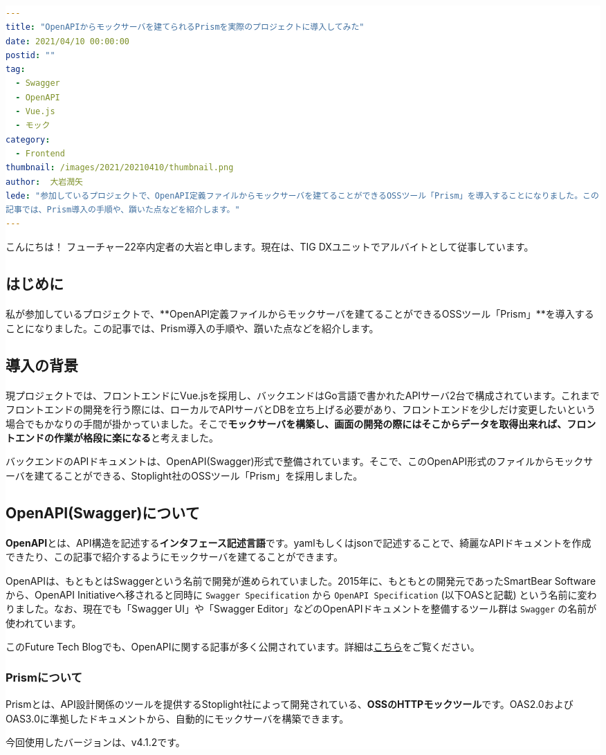 ```yaml
---
title: "OpenAPIからモックサーバを建てられるPrismを実際のプロジェクトに導入してみた"
date: 2021/04/10 00:00:00
postid: ""
tag:
  - Swagger
  - OpenAPI
  - Vue.js
  - モック
category:
  - Frontend
thumbnail: /images/2021/20210410/thumbnail.png
author:  大岩潤矢
lede: "参加しているプロジェクトで、OpenAPI定義ファイルからモックサーバを建てることができるOSSツール「Prism」を導入することになりました。この記事では、Prism導入の手順や、躓いた点などを紹介します。"
---
```


こんにちは！ フューチャー22卒内定者の大岩と申します。現在は、TIG DXユニットでアルバイトとして従事しています。

## はじめに

私が参加しているプロジェクトで、**OpenAPI定義ファイルからモックサーバを建てることができるOSSツール「Prism」**を導入することになりました。この記事では、Prism導入の手順や、躓いた点などを紹介します。

## 導入の背景

現プロジェクトでは、フロントエンドにVue.jsを採用し、バックエンドはGo言語で書かれたAPIサーバ2台で構成されています。これまでフロントエンドの開発を行う際には、ローカルでAPIサーバとDBを立ち上げる必要があり、フロントエンドを少しだけ変更したいという場合でもかなりの手間が掛かっていました。そこで**モックサーバを構築し、画面の開発の際にはそこからデータを取得出来れば、フロントエンドの作業が格段に楽になる**と考えました。

バックエンドのAPIドキュメントは、OpenAPI(Swagger)形式で整備されています。そこで、このOpenAPI形式のファイルからモックサーバを建てることができる、Stoplight社のOSSツール「Prism」を採用しました。

## OpenAPI(Swagger)について

**OpenAPI**とは、API構造を記述する**インタフェース記述言語**です。yamlもしくはjsonで記述することで、綺麗なAPIドキュメントを作成できたり、この記事で紹介するようにモックサーバを建てることができます。

OpenAPIは、もともとはSwaggerという名前で開発が進められていました。2015年に、もともとの開発元であったSmartBear Softwareから、OpenAPI Initiativeへ移されると同時に `Swagger Specification` から `OpenAPI Specification` (以下OASと記載) という名前に変わりました。なお、現在でも「Swagger UI」や「Swagger Editor」などのOpenAPIドキュメントを整備するツール群は `Swagger` の名前が使われています。

このFuture Tech Blogでも、OpenAPIに関する記事が多く公開されています。詳細は[こちら](/tags/Swagger/)をご覧ください。

### Prismについて

Prismとは、API設計関係のツールを提供するStoplight社によって開発されている、**OSSのHTTPモックツール**です。OAS2.0およびOAS3.0に準拠したドキュメントから、自動的にモックサーバを構築できます。

今回使用したバージョンは、v4.1.2です。
